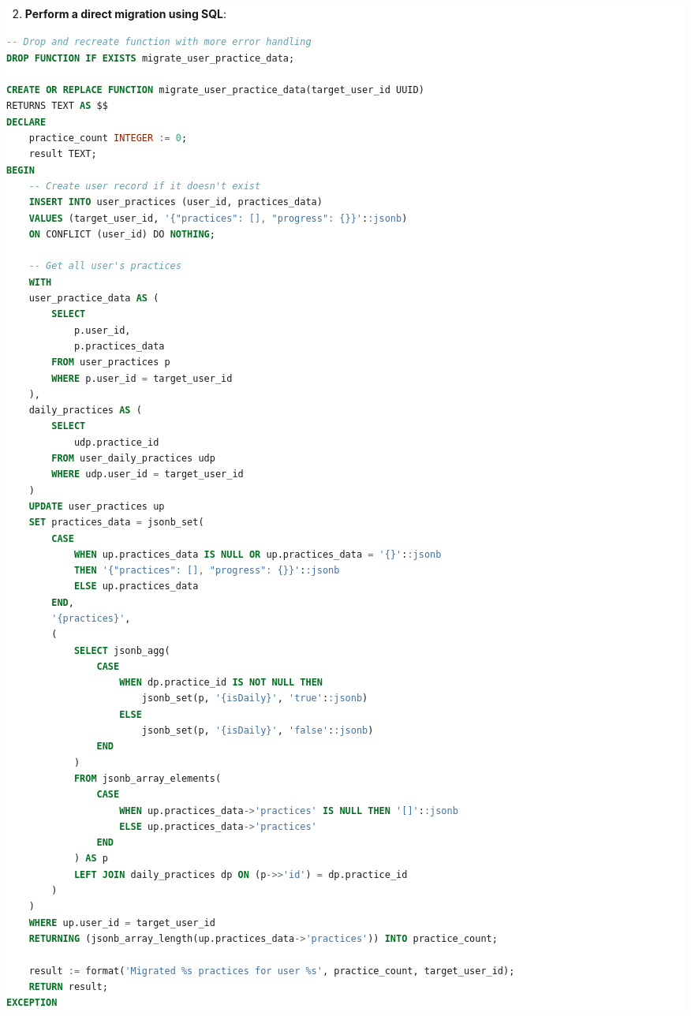 2. **Perform a direct migration using SQL**:

```sql
-- Drop and recreate function with more error handling
DROP FUNCTION IF EXISTS migrate_user_practice_data;

CREATE OR REPLACE FUNCTION migrate_user_practice_data(target_user_id UUID)
RETURNS TEXT AS $$
DECLARE
    practice_count INTEGER := 0;
    result TEXT;
BEGIN
    -- Create user record if it doesn't exist
    INSERT INTO user_practices (user_id, practices_data)
    VALUES (target_user_id, '{"practices": [], "progress": {}}'::jsonb)
    ON CONFLICT (user_id) DO NOTHING;
    
    -- Get all user's practices
    WITH 
    user_practice_data AS (
        SELECT 
            p.user_id,
            p.practices_data
        FROM user_practices p
        WHERE p.user_id = target_user_id
    ),
    daily_practices AS (
        SELECT 
            udp.practice_id
        FROM user_daily_practices udp
        WHERE udp.user_id = target_user_id
    )
    UPDATE user_practices up
    SET practices_data = jsonb_set(
        CASE 
            WHEN up.practices_data IS NULL OR up.practices_data = '{}'::jsonb 
            THEN '{"practices": [], "progress": {}}'::jsonb
            ELSE up.practices_data
        END,
        '{practices}',
        (
            SELECT jsonb_agg(
                CASE 
                    WHEN dp.practice_id IS NOT NULL THEN 
                        jsonb_set(p, '{isDaily}', 'true'::jsonb)
                    ELSE
                        jsonb_set(p, '{isDaily}', 'false'::jsonb)
                END
            )
            FROM jsonb_array_elements(
                CASE 
                    WHEN up.practices_data->'practices' IS NULL THEN '[]'::jsonb
                    ELSE up.practices_data->'practices' 
                END
            ) AS p
            LEFT JOIN daily_practices dp ON (p->>'id') = dp.practice_id
        )
    )
    WHERE up.user_id = target_user_id
    RETURNING (jsonb_array_length(up.practices_data->'practices')) INTO practice_count;
    
    result := format('Migrated %s practices for user %s', practice_count, target_user_id);
    RETURN result;
EXCEPTION
```